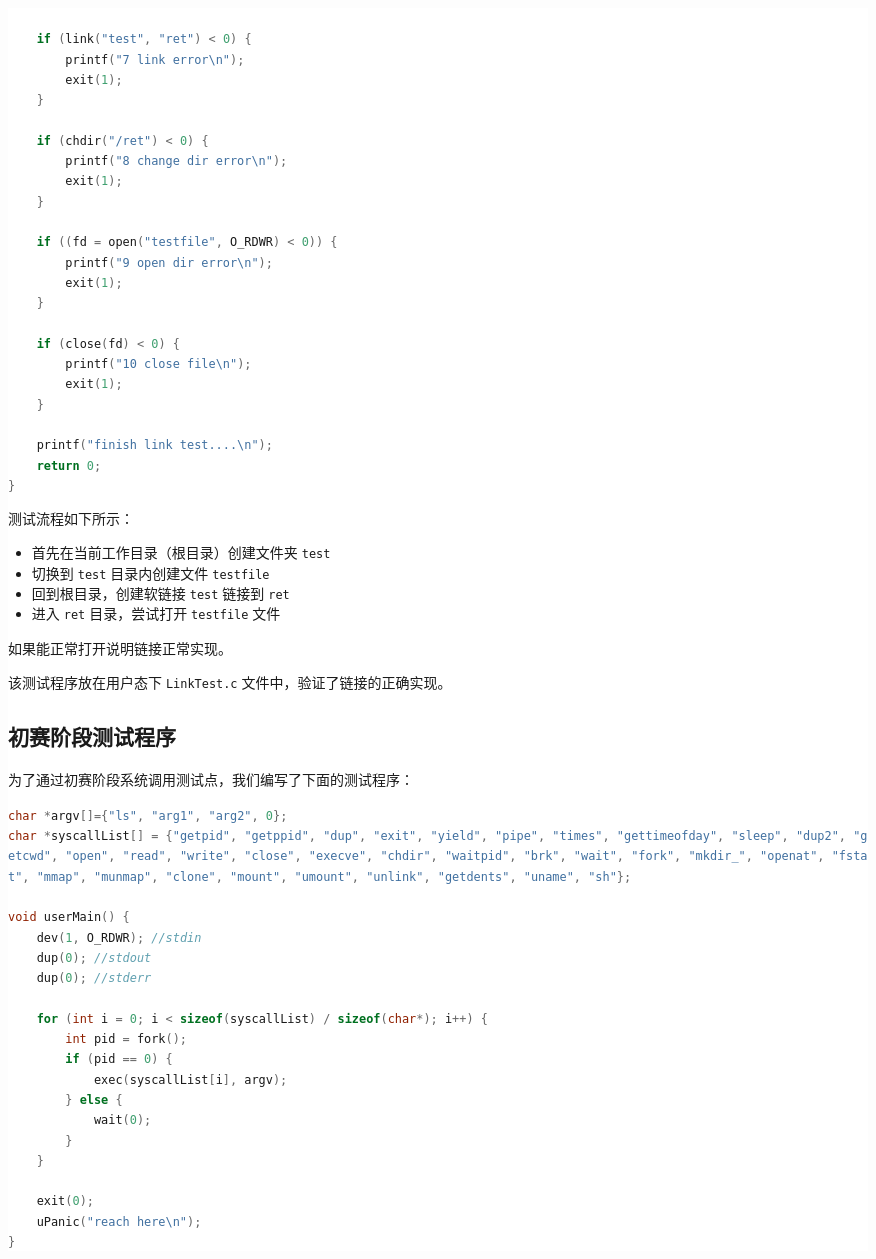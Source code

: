 ```c

    if (link("test", "ret") < 0) {
        printf("7 link error\n");
        exit(1);        
    }

    if (chdir("/ret") < 0) {
        printf("8 change dir error\n");
        exit(1);
    }

    if ((fd = open("testfile", O_RDWR) < 0)) {
        printf("9 open dir error\n");
        exit(1);
    }

    if (close(fd) < 0) {
        printf("10 close file\n");
        exit(1);
    }

    printf("finish link test....\n");
    return 0;
}
```

测试流程如下所示：

* 首先在当前工作目录（根目录）创建文件夹 `test`
* 切换到 `test` 目录内创建文件 `testfile`
* 回到根目录，创建软链接 `test` 链接到 `ret`
* 进入 `ret` 目录，尝试打开 `testfile` 文件

如果能正常打开说明链接正常实现。

该测试程序放在用户态下 `LinkTest.c` 文件中，验证了链接的正确实现。

## 初赛阶段测试程序

为了通过初赛阶段系统调用测试点，我们编写了下面的测试程序：

```c
char *argv[]={"ls", "arg1", "arg2", 0};
char *syscallList[] = {"getpid", "getppid", "dup", "exit", "yield", "pipe", "times", "gettimeofday", "sleep", "dup2", "getcwd", "open", "read", "write", "close", "execve", "chdir", "waitpid", "brk", "wait", "fork", "mkdir_", "openat", "fstat", "mmap", "munmap", "clone", "mount", "umount", "unlink", "getdents", "uname", "sh"};

void userMain() {
    dev(1, O_RDWR); //stdin
    dup(0); //stdout
    dup(0); //stderr

    for (int i = 0; i < sizeof(syscallList) / sizeof(char*); i++) {
        int pid = fork();
        if (pid == 0) {
            exec(syscallList[i], argv);
        } else {
            wait(0);
        }
    }
    
    exit(0);
    uPanic("reach here\n");
}
```